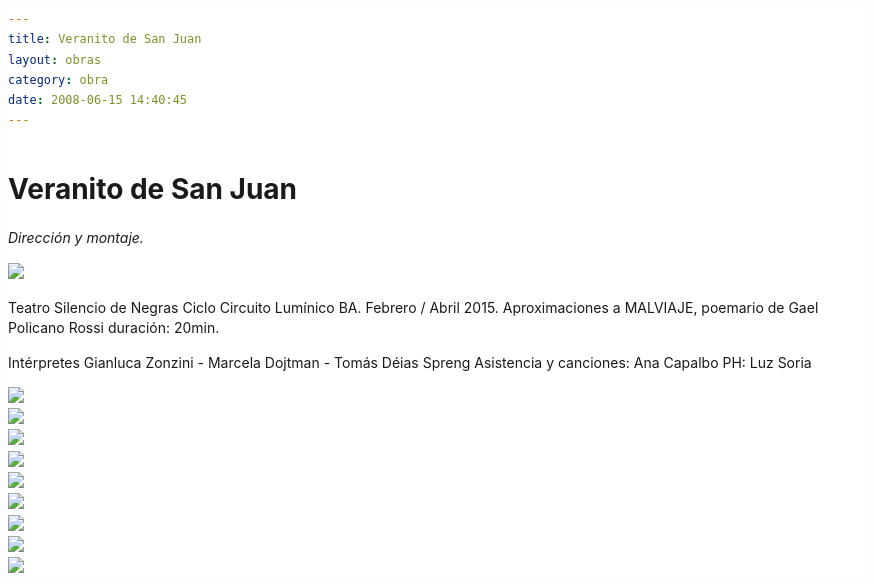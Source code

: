 ```yaml
---
title: Veranito de San Juan
layout: obras
category: obra
date: 2008-06-15 14:40:45
---
```


# **Veranito de San Juan**
*Dirección y montaje.*

![](https://payload.cargocollective.com/1/14/478802/9512412/_MG_8379_670.jpg)

Teatro Silencio de Negras
Ciclo Circuito Lumínico BA. Febrero / Abril 2015. 
Aproximaciones a MALVIAJE, poemario 
de Gael Policano Rossi
duración: 20min.

Intérpretes
Gianluca Zonzini - Marcela Dojtman -
Tomás Déias Spreng 
Asistencia y canciones: Ana Capalbo
PH: Luz Soria

<div class="slideshow-container" style="z-index: 2;">
     <div class="mySlides fade">
    <img src="https://payload.cargocollective.com/1/14/478802/9512412/_MG_8717-copia_1024.jpg" style="width:100%">
  </div>

  <div class="mySlides fade">
    <img src="https://payload.cargocollective.com/1/14/478802/9512412/_MG_8741-copia_1024.jpg" style="width:100%">
  </div>

  <div class="mySlides fade">
    <img src="https://payload.cargocollective.com/1/14/478802/9512412/_MG_8747-copia_1024.jpg" style="width:100%">
  </div>
   <div class="mySlides fade">
    <img src="https://payload.cargocollective.com/1/14/478802/9512412/_MG_8755-copia_1024.jpg" style="width:100%">
  </div>

  <div class="mySlides fade">
    <img src="https://payload.cargocollective.com/1/14/478802/9512412/_MG_8723-copia_1024.jpg" style="width:100%">
  </div>

  <div class="mySlides fade">
    <img src="https://payload.cargocollective.com/1/14/478802/9512412/_MG_8726-copia_1024.jpg
" style="width:100%">
  </div>
   <div class="mySlides fade">
    <img src="https://payload.cargocollective.com/1/14/478802/9512412/_MG_8733-copia_1024.jpg
" style="width:100%">
  </div>
  <div class="mySlides fade">
    <img src="https://payload.cargocollective.com/1/14/478802/9512412/_MG_8361_1024.jpg" style="width:100%">
  </div>
   <div class="mySlides fade">
    <img src="https://payload.cargocollective.com/1/14/478802/9512412/_MG_8302_1024.jpg" style="width:100%">
  </div>